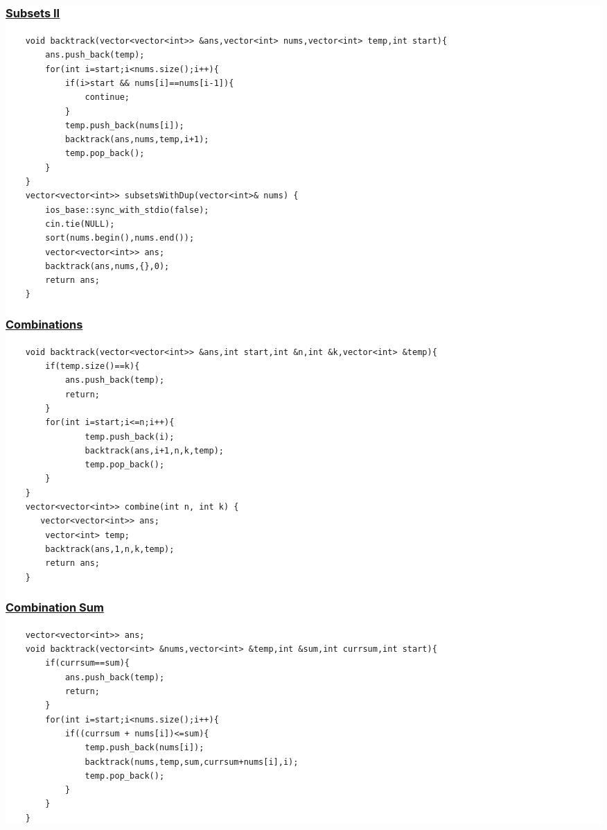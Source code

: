 ### [Subsets II](https://leetcode.com/problems/subsets-ii/)

```
    void backtrack(vector<vector<int>> &ans,vector<int> nums,vector<int> temp,int start){
        ans.push_back(temp);
        for(int i=start;i<nums.size();i++){
            if(i>start && nums[i]==nums[i-1]){
                continue;
            }
            temp.push_back(nums[i]);
            backtrack(ans,nums,temp,i+1);
            temp.pop_back();
        }
    }
    vector<vector<int>> subsetsWithDup(vector<int>& nums) {
        ios_base::sync_with_stdio(false);
        cin.tie(NULL);
        sort(nums.begin(),nums.end());
        vector<vector<int>> ans;
        backtrack(ans,nums,{},0);
        return ans;
    }
```

### [Combinations](https://leetcode.com/problems/combinations/)

```
    void backtrack(vector<vector<int>> &ans,int start,int &n,int &k,vector<int> &temp){
        if(temp.size()==k){
            ans.push_back(temp);
            return;
        }
        for(int i=start;i<=n;i++){
                temp.push_back(i);
                backtrack(ans,i+1,n,k,temp);
                temp.pop_back();
        }
    }
    vector<vector<int>> combine(int n, int k) {
       vector<vector<int>> ans;
        vector<int> temp;
        backtrack(ans,1,n,k,temp);
        return ans;
    }
```

### [Combination Sum](https://leetcode.com/problems/combination-sum/)

```
    vector<vector<int>> ans;
    void backtrack(vector<int> &nums,vector<int> &temp,int &sum,int currsum,int start){
        if(currsum==sum){
            ans.push_back(temp);
            return;
        }
        for(int i=start;i<nums.size();i++){
            if((currsum + nums[i])<=sum){
                temp.push_back(nums[i]);
                backtrack(nums,temp,sum,currsum+nums[i],i);
                temp.pop_back();
            }
        }
    }
```